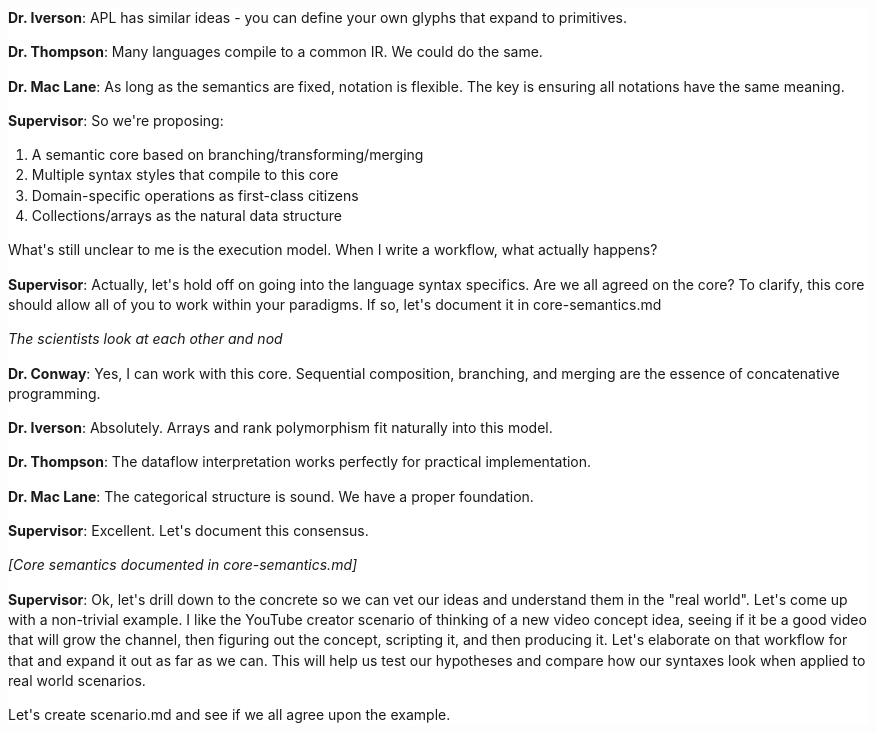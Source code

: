 **Dr. Iverson**: APL has similar ideas - you can define your own glyphs that expand to primitives.

**Dr. Thompson**: Many languages compile to a common IR. We could do the same.

**Dr. Mac Lane**: As long as the semantics are fixed, notation is flexible. The key is ensuring all notations have the same meaning.

**Supervisor**: So we're proposing:
1. A semantic core based on branching/transforming/merging
2. Multiple syntax styles that compile to this core
3. Domain-specific operations as first-class citizens
4. Collections/arrays as the natural data structure

What's still unclear to me is the execution model. When I write a workflow, what actually happens?

**Supervisor**: Actually, let's hold off on going into the language syntax specifics. Are we all agreed on the core? To clarify, this core should allow all of you to work within your paradigms. If so, let's document it in core-semantics.md

*The scientists look at each other and nod*

**Dr. Conway**: Yes, I can work with this core. Sequential composition, branching, and merging are the essence of concatenative programming.

**Dr. Iverson**: Absolutely. Arrays and rank polymorphism fit naturally into this model.

**Dr. Thompson**: The dataflow interpretation works perfectly for practical implementation.

**Dr. Mac Lane**: The categorical structure is sound. We have a proper foundation.

**Supervisor**: Excellent. Let's document this consensus.

*[Core semantics documented in core-semantics.md]*

**Supervisor**: Ok, let's drill down to the concrete so we can vet our ideas and understand them in the "real world". Let's come up with a non-trivial example. I like the YouTube creator scenario of thinking of a new video concept idea, seeing if it be a good video that will grow the channel, then figuring out the concept, scripting it, and then producing it. Let's elaborate on that workflow for that and expand it out as far as we can. This will help us test our hypotheses and compare how our syntaxes look when applied to real world scenarios.

Let's create scenario.md and see if we all agree upon the example.